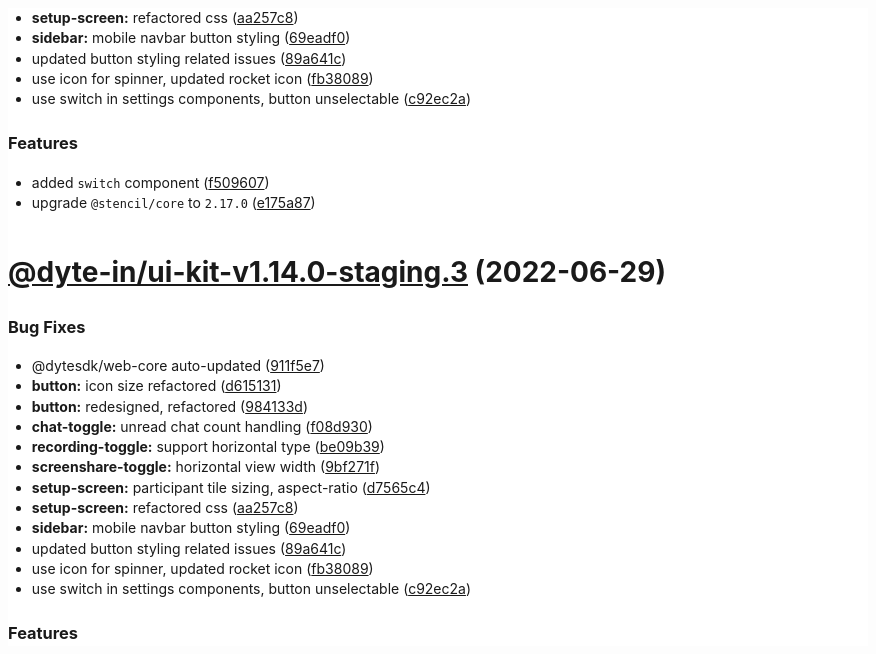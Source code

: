 - **setup-screen:** refactored css ([aa257c8](https://github.com/dyte-in/ui-kit/commit/aa257c8d65d4b86f0160d0a886e110c9bf106e90))
- **sidebar:** mobile navbar button styling ([69eadf0](https://github.com/dyte-in/ui-kit/commit/69eadf08d3e1f715abef3256b497fba5596ec9de))
- updated button styling related issues ([89a641c](https://github.com/dyte-in/ui-kit/commit/89a641c228d343310e6a51d0927dc958a67ca6a7))
- use icon for spinner, updated rocket icon ([fb38089](https://github.com/dyte-in/ui-kit/commit/fb38089c10a02afe669c90164622bb2584e51171))
- use switch in settings components, button unselectable ([c92ec2a](https://github.com/dyte-in/ui-kit/commit/c92ec2a550ca980658483201de3dafdf14bcc158))

### Features

- added `switch` component ([f509607](https://github.com/dyte-in/ui-kit/commit/f50960755db913dc9972f06c71b54e1dd757ec0a))
- upgrade `@stencil/core` to `2.17.0` ([e175a87](https://github.com/dyte-in/ui-kit/commit/e175a87d22ef2ee2e8395e1607d45886aa262c57))

# [@dyte-in/ui-kit-v1.14.0-staging.3](https://github.com/dyte-in/ui-kit/compare/@dyte-in/ui-kit-v1.14.0-staging.2...@dyte-in/ui-kit-v1.14.0-staging.3) (2022-06-29)

### Bug Fixes

- @dytesdk/web-core auto-updated ([911f5e7](https://github.com/dyte-in/ui-kit/commit/911f5e7205a00093237a282d33dad51dcfdf4496))
- **button:** icon size refactored ([d615131](https://github.com/dyte-in/ui-kit/commit/d615131ea3f399e02d4190b715130693baa08ff6))
- **button:** redesigned, refactored ([984133d](https://github.com/dyte-in/ui-kit/commit/984133d6043a456e5eda989994c4d8cd2d998d00))
- **chat-toggle:** unread chat count handling ([f08d930](https://github.com/dyte-in/ui-kit/commit/f08d93081f6bdb5c64f792289c9569bc6645022e))
- **recording-toggle:** support horizontal type ([be09b39](https://github.com/dyte-in/ui-kit/commit/be09b39dacab1c9361dbc7c15e9d5ebb4478fb9e))
- **screenshare-toggle:** horizontal view width ([9bf271f](https://github.com/dyte-in/ui-kit/commit/9bf271ff2cafe44f7f704dfabb8da76195542c23))
- **setup-screen:** participant tile sizing, aspect-ratio ([d7565c4](https://github.com/dyte-in/ui-kit/commit/d7565c416a8ef86d84231b1dbd046cf20d95755f))
- **setup-screen:** refactored css ([aa257c8](https://github.com/dyte-in/ui-kit/commit/aa257c8d65d4b86f0160d0a886e110c9bf106e90))
- **sidebar:** mobile navbar button styling ([69eadf0](https://github.com/dyte-in/ui-kit/commit/69eadf08d3e1f715abef3256b497fba5596ec9de))
- updated button styling related issues ([89a641c](https://github.com/dyte-in/ui-kit/commit/89a641c228d343310e6a51d0927dc958a67ca6a7))
- use icon for spinner, updated rocket icon ([fb38089](https://github.com/dyte-in/ui-kit/commit/fb38089c10a02afe669c90164622bb2584e51171))
- use switch in settings components, button unselectable ([c92ec2a](https://github.com/dyte-in/ui-kit/commit/c92ec2a550ca980658483201de3dafdf14bcc158))

### Features
